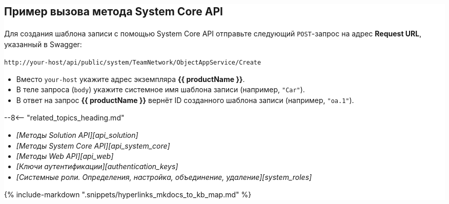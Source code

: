 ## Пример вызова метода System Core API

Для создания шаблона записи с помощью System Core API отправьте следующий `POST`-запрос на адрес **Request URL**, указанный в Swagger:

```
http://your-host/api/public/system/TeamNetwork/ObjectAppService/Create

```

- Вместо `your-host` укажите адрес экземпляра **{{ productName }}**.
- В теле запроса (`body`) укажите системное имя шаблона записи (например, `"Car"`).
- В ответ на запрос **{{ productName }}** вернёт ID созданного шаблона записи (например, `"oa.1"`).

--8<-- "related_topics_heading.md"

- *[Методы Solution API][api_solution]*
- *[Методы System Core API][api_system_core]*
- *[Методы Web API][api_web]*
- *[Ключи аутентификации][authentication_keys]*
- *[Системные роли. Определения, настройка, объединение, удаление][system_roles]*

{% include-markdown ".snippets/hyperlinks_mkdocs_to_kb_map.md" %}
